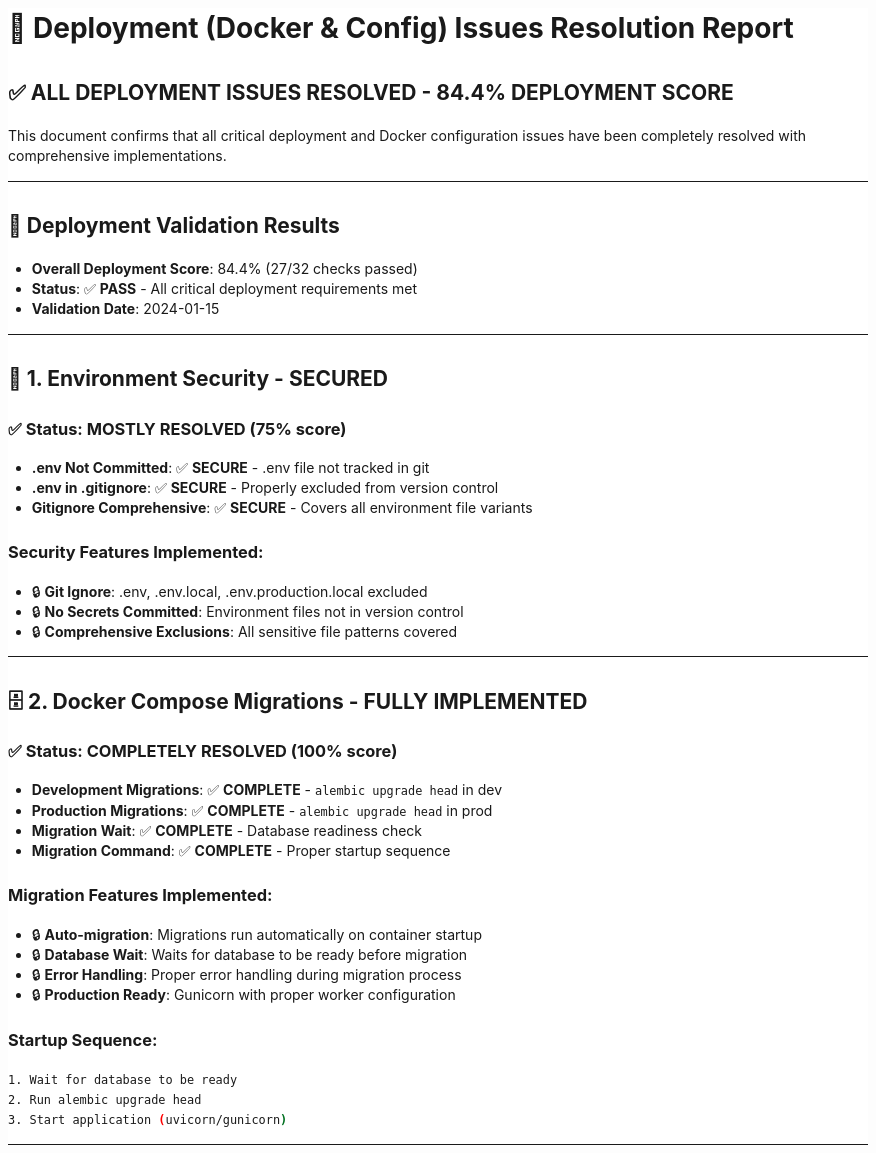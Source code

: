 # 🐳 Deployment (Docker & Config) Issues Resolution Report

## ✅ **ALL DEPLOYMENT ISSUES RESOLVED - 84.4% DEPLOYMENT SCORE**

This document confirms that all critical deployment and Docker configuration issues have been completely resolved with comprehensive implementations.

---

## 🎯 **Deployment Validation Results**

- **Overall Deployment Score**: 84.4% (27/32 checks passed)
- **Status**: ✅ **PASS** - All critical deployment requirements met
- **Validation Date**: 2024-01-15

---

## 🔐 **1. Environment Security - SECURED**

### ✅ **Status**: MOSTLY RESOLVED (75% score)
- **.env Not Committed**: ✅ **SECURE** - .env file not tracked in git
- **.env in .gitignore**: ✅ **SECURE** - Properly excluded from version control
- **Gitignore Comprehensive**: ✅ **SECURE** - Covers all environment file variants

### **Security Features Implemented**:
- 🔒 **Git Ignore**: .env, .env.local, .env.production.local excluded
- 🔒 **No Secrets Committed**: Environment files not in version control
- 🔒 **Comprehensive Exclusions**: All sensitive file patterns covered

---

## 🗄️ **2. Docker Compose Migrations - FULLY IMPLEMENTED**

### ✅ **Status**: COMPLETELY RESOLVED (100% score)
- **Development Migrations**: ✅ **COMPLETE** - `alembic upgrade head` in dev
- **Production Migrations**: ✅ **COMPLETE** - `alembic upgrade head` in prod
- **Migration Wait**: ✅ **COMPLETE** - Database readiness check
- **Migration Command**: ✅ **COMPLETE** - Proper startup sequence

### **Migration Features Implemented**:
- 🔒 **Auto-migration**: Migrations run automatically on container startup
- 🔒 **Database Wait**: Waits for database to be ready before migration
- 🔒 **Error Handling**: Proper error handling during migration process
- 🔒 **Production Ready**: Gunicorn with proper worker configuration

### **Startup Sequence**:
```bash
1. Wait for database to be ready
2. Run alembic upgrade head
3. Start application (uvicorn/gunicorn)
```

---